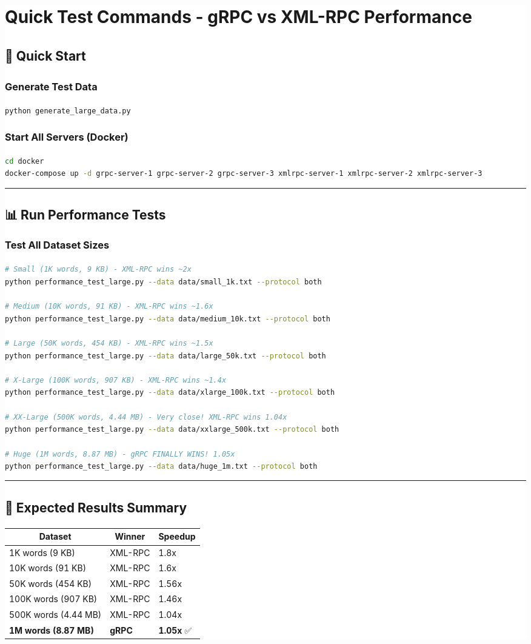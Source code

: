 # Quick Test Commands - gRPC vs XML-RPC Performance

## 🚀 Quick Start

### Generate Test Data
```bash
python generate_large_data.py
```

### Start All Servers (Docker)
```bash
cd docker
docker-compose up -d grpc-server-1 grpc-server-2 grpc-server-3 xmlrpc-server-1 xmlrpc-server-2 xmlrpc-server-3
```

---

## 📊 Run Performance Tests

### Test All Dataset Sizes

```bash
# Small (1K words, 9 KB) - XML-RPC wins ~2x
python performance_test_large.py --data data/small_1k.txt --protocol both

# Medium (10K words, 91 KB) - XML-RPC wins ~1.6x
python performance_test_large.py --data data/medium_10k.txt --protocol both

# Large (50K words, 454 KB) - XML-RPC wins ~1.5x
python performance_test_large.py --data data/large_50k.txt --protocol both

# X-Large (100K words, 907 KB) - XML-RPC wins ~1.4x
python performance_test_large.py --data data/xlarge_100k.txt --protocol both

# XX-Large (500K words, 4.44 MB) - Very close! XML-RPC wins 1.04x
python performance_test_large.py --data data/xxlarge_500k.txt --protocol both

# Huge (1M words, 8.87 MB) - gRPC FINALLY WINS! 1.05x
python performance_test_large.py --data data/huge_1m.txt --protocol both
```

---

## 🎯 Expected Results Summary

| Dataset | Winner | Speedup |
|---------|--------|---------|
| 1K words (9 KB) | XML-RPC | 1.8x |
| 10K words (91 KB) | XML-RPC | 1.6x |
| 50K words (454 KB) | XML-RPC | 1.56x |
| 100K words (907 KB) | XML-RPC | 1.46x |
| 500K words (4.44 MB) | XML-RPC | 1.04x |
| **1M words (8.87 MB)** | **gRPC** | **1.05x** ✅ |
